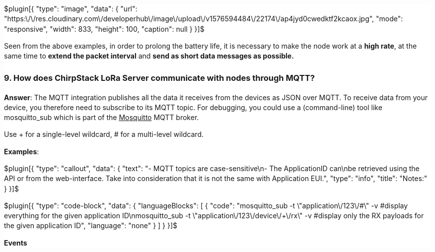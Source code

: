 $plugin[{
    "type": "image",
    "data": {
        "url": "https:\/\/res.cloudinary.com\/developerhub\/image\/upload\/v1576594484\/22174\/ap4jyd0cwedktf2kcaox.jpg",
        "mode": "responsive",
        "width": 833,
        "height": 100,
        "caption": null
    }
}]$

Seen from the above examples, in order to prolong the battery life, it is necessary to make the node work at a **high rate**, at the same time to **extend the packet interval** and **send as short data messages as possible.**

### 9. How does ChirpStack LoRa Server communicate with nodes through MQTT?

**Answer**: The MQTT integration publishes all the data it receives from the devices as JSON over MQTT. To receive data from your device, you therefore need to subscribe to its MQTT topic. For debugging, you could use a (command-line) tool like mosquitto_sub which is part of the [Mosquitto](http://mosquitto.org/) MQTT broker.

Use + for a single-level wildcard, # for
a multi-level wildcard. 

**Examples**:

$plugin[{
    "type": "callout",
    "data": {
        "text": "- MQTT topics are case-sensitive\n- The ApplicationID can\nbe retrieved using the API or from the web-interface. Take into consideration that it is not the same with Application EUI.",
        "type": "info",
        "title": "Notes:"
    }
}]$

$plugin[{
    "type": "code-block",
    "data": {
        "languageBlocks": [
            {
                "code": "mosquitto_sub -t \"application\/123\/#\" -v  #display everything for the given application ID\nmosquitto_sub -t \"application\/123\/device\/+\/rx\" -v  #display only the RX payloads for the given application ID",
                "language": "none"
            }
        ]
    }
}]$

**Events**
